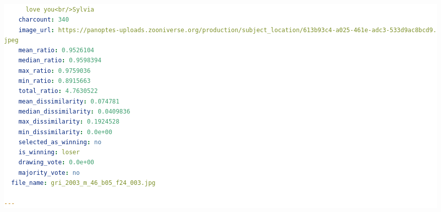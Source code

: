 ```yaml
      love you<br/>Sylvia
    charcount: 340
    image_url: https://panoptes-uploads.zooniverse.org/production/subject_location/613b93c4-a025-461e-adc3-533d9ac8bcd9.jpeg
    mean_ratio: 0.9526104
    median_ratio: 0.9598394
    max_ratio: 0.9759036
    min_ratio: 0.8915663
    total_ratio: 4.7630522
    mean_dissimilarity: 0.074781
    median_dissimilarity: 0.0409836
    max_dissimilarity: 0.1924528
    min_dissimilarity: 0.0e+00
    selected_as_winning: no
    is_winning: loser
    drawing_vote: 0.0e+00
    majority_vote: no
  file_name: gri_2003_m_46_b05_f24_003.jpg

---
```

